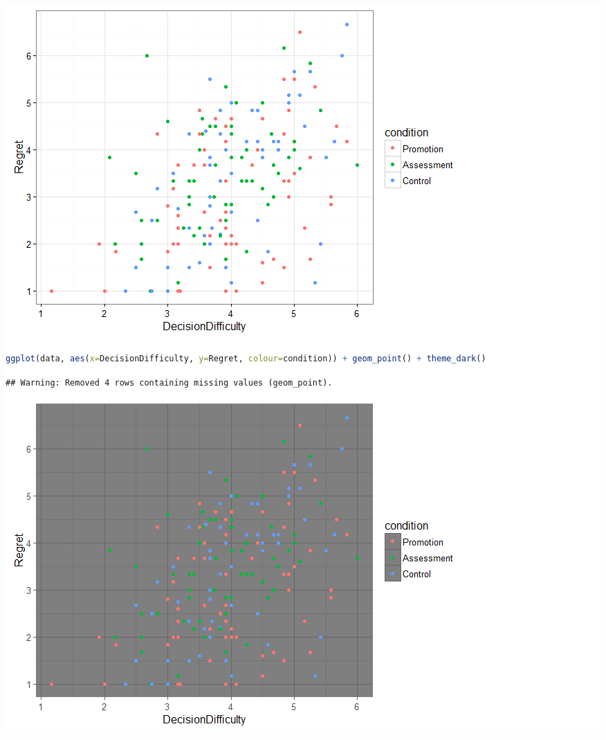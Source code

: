 ![](Graphing_Like_a_Boss_files/figure-html/themes1-1.png)


```r
ggplot(data, aes(x=DecisionDifficulty, y=Regret, colour=condition)) + geom_point() + theme_dark()
```

```
## Warning: Removed 4 rows containing missing values (geom_point).
```

![](Graphing_Like_a_Boss_files/figure-html/themes2-1.png)
